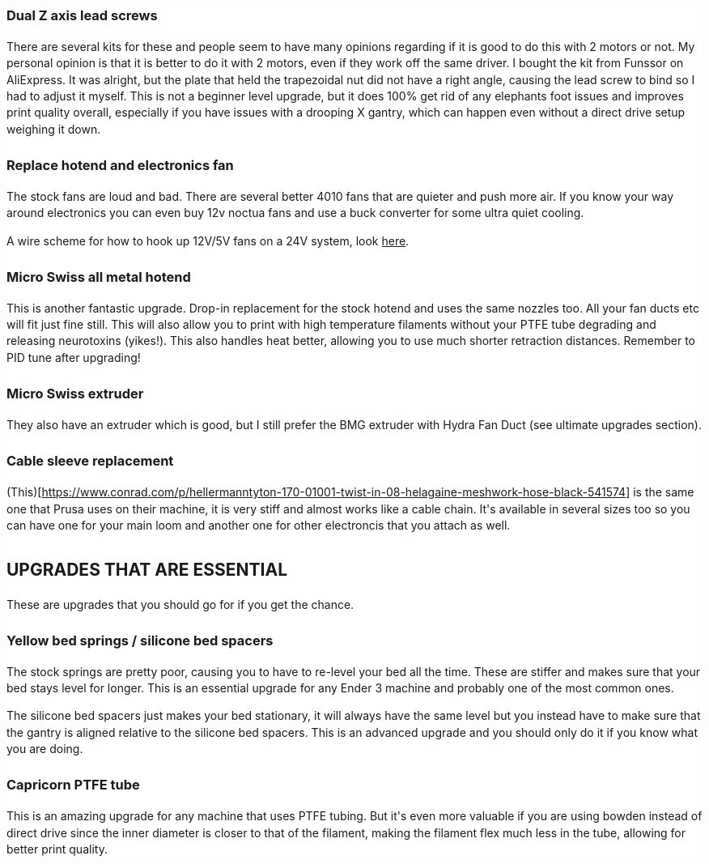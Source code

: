 ### Dual Z axis lead screws
There are several kits for these and people seem to have many opinions regarding if it is good to do this with 2 motors or not. My personal opinion is that it is better to do it with 2 motors, even if they work off the same driver. I bought the kit from Funssor on AliExpress. It was alright, but the plate that held the trapezoidal nut did not have a right angle, causing the lead screw to bind so I had to adjust it myself. This is not a beginner level upgrade, but it does 100% get rid of any elephants foot issues and improves print quality overall, especially if you have issues with a drooping X gantry, which can happen even without a direct drive setup weighing it down.

### Replace hotend and electronics fan
The stock fans are loud and bad. There are several better 4010 fans that are quieter and push more air. If you know your way around electronics you can even buy 12v noctua fans and use a buck converter for some ultra quiet cooling.

A wire scheme for how to hook up 12V/5V fans on a 24V system, look [here](#12v).

### Micro Swiss all metal hotend
This is another fantastic upgrade. Drop-in replacement for the stock hotend and uses the same nozzles too. All your fan ducts etc will fit just fine still. This will also allow you to print with high temperature filaments without your PTFE tube degrading and releasing neurotoxins (yikes!). This also handles heat better, allowing you to use much shorter retraction distances. Remember to PID tune after upgrading!

### Micro Swiss extruder
They also have an extruder which is good, but I still prefer the BMG extruder with Hydra Fan Duct (see ultimate upgrades section).

### Cable sleeve replacement
(This)[https://www.conrad.com/p/hellermanntyton-170-01001-twist-in-08-helagaine-meshwork-hose-black-541574] is the same one that Prusa uses on their machine, it is very stiff and almost works like a cable chain. It's available in several sizes too so you can have one for your main loom and another one for other electroncis that you attach as well.

## <a href="#upgrades-essential"></a> UPGRADES THAT ARE ESSENTIAL
These are upgrades that you should go for if you get the chance.

### Yellow bed springs / silicone bed spacers
The stock springs are pretty poor, causing you to have to re-level your bed all the time. These are stiffer and makes sure that your bed stays level for longer. This is an essential upgrade for any Ender 3 machine and probably one of the most common ones.

The silicone bed spacers just makes your bed stationary, it will always have the same level but you instead have to make sure that the gantry is aligned relative to the silicone bed spacers. This is an advanced upgrade and you should only do it if you know what you are doing.

### Capricorn PTFE tube
This is an amazing upgrade for any machine that uses PTFE tubing. But it's even more valuable if you are using bowden instead of direct drive since the inner diameter is closer to that of the filament, making the filament flex much less in the tube, allowing for better print quality.
